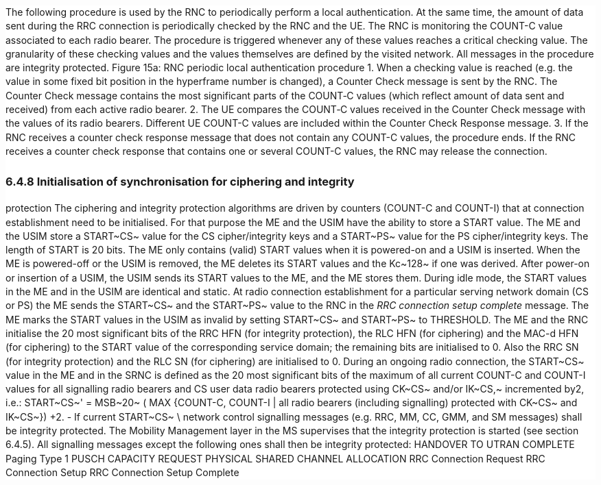 The following procedure is used by the RNC to periodically perform a local
authentication. At the same time, the amount of data sent during the RRC
connection is periodically checked by the RNC and the UE. The RNC is
monitoring the COUNT-C value associated to each radio bearer. The procedure is
triggered whenever any of these values reaches a critical checking value. The
granularity of these checking values and the values themselves are defined by
the visited network. All messages in the procedure are integrity protected.
Figure 15a: RNC periodic local authentication procedure
1\. When a checking value is reached (e.g. the value in some fixed bit
position in the hyperframe number is changed), a Counter Check message is sent
by the RNC. The Counter Check message contains the most significant parts of
the COUNT‑C values (which reflect amount of data sent and received) from each
active radio bearer.
2\. The UE compares the COUNT‑C values received in the Counter Check message
with the values of its radio bearers. Different UE COUNT-C values are included
within the Counter Check Response message.
3\. If the RNC receives a counter check response message that does not contain
any COUNT-C values, the procedure ends. If the RNC receives a counter check
response that contains one or several COUNT-C values, the RNC may release the
connection.
### 6.4.8 Initialisation of synchronisation for ciphering and integrity
protection
The ciphering and integrity protection algorithms are driven by counters
(COUNT-C and COUNT-I) that at connection establishment need to be initialised.
For that purpose the ME and the USIM have the ability to store a START value.
The ME and the USIM store a START~CS~ value for the CS cipher/integrity keys
and a START~PS~ value for the PS cipher/integrity keys. The length of START is
20 bits.
The ME only contains (valid) START values when it is powered-on and a USIM is
inserted. When the ME is powered-off or the USIM is removed, the ME deletes
its START values and the Kc~128~ if one was derived. After power-on or
insertion of a USIM, the USIM sends its START values to the ME, and the ME
stores them. During idle mode, the START values in the ME and in the USIM are
identical and static.
At radio connection establishment for a particular serving network domain (CS
or PS) the ME sends the START~CS~ and the START~PS~ value to the RNC in the
_RRC connection setup complete_ message. The ME marks the START values in the
USIM as invalid by setting START~CS~ and START~PS~ to THRESHOLD.
The ME and the RNC initialise the 20 most significant bits of the RRC HFN (for
integrity protection), the RLC HFN (for ciphering) and the MAC-d HFN (for
ciphering) to the START value of the corresponding service domain; the
remaining bits are initialised to 0. Also the RRC SN (for integrity
protection) and the RLC SN (for ciphering) are initialised to 0.
During an ongoing radio connection, the START~CS~ value in the ME and in the
SRNC is defined as the 20 most significant bits of the maximum of all current
COUNT-C and COUNT-I values for all signalling radio bearers and CS user data
radio bearers protected using CK~CS~ and/or IK~CS,~ incremented by2, i.e.:
START~CS~\' = MSB~20~ ( MAX {COUNT-C, COUNT-I \| all radio bearers (including
signalling) protected with CK~CS~ and IK~CS~}) +2.
\- If current START~CS~ \ network control signalling messages
(e.g. RRC, MM, CC, GMM, and SM messages) shall be integrity protected. The
Mobility Management layer in the MS supervises that the integrity protection
is started (see section 6.4.5).
All signalling messages except the following ones shall then be integrity
protected:
HANDOVER TO UTRAN COMPLETE
Paging Type 1
PUSCH CAPACITY REQUEST
PHYSICAL SHARED CHANNEL ALLOCATION
RRC Connection Request
RRC Connection Setup
RRC Connection Setup Complete